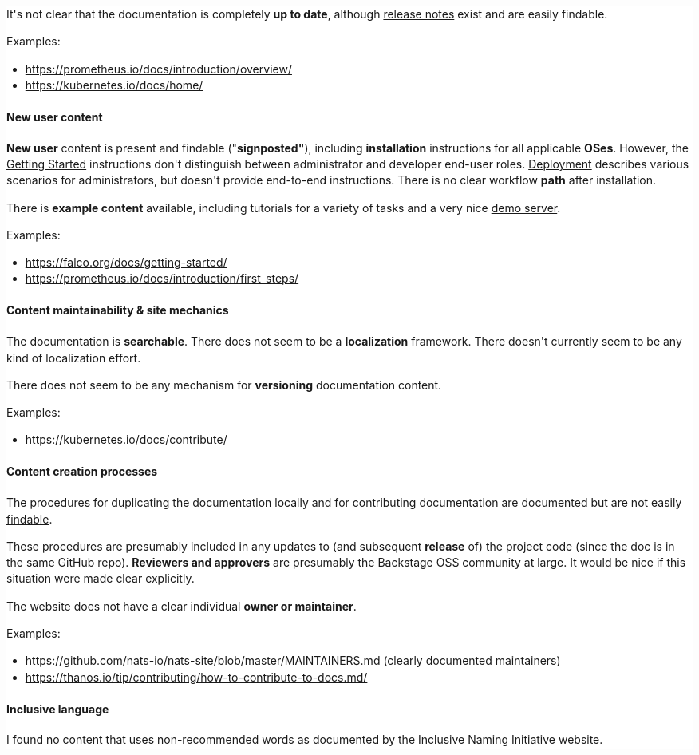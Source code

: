 It's not clear that the documentation is completely **up to date**, although [release notes](https://backstage.io/docs/releases/v1.17.0) exist and are easily findable.

Examples:

* https://prometheus.io/docs/introduction/overview/
* https://kubernetes.io/docs/home/


#### New user content

**New user** content is present and findable ("**signposted"**),  including **installation** instructions for all applicable **OSes**. However, the [Getting Started](https://backstage.io/docs/getting-started/) instructions don't distinguish between administrator and developer end-user roles. [Deployment](https://backstage.io/docs/deployment/) describes various scenarios for administrators, but doesn't provide end-to-end instructions. There is no clear workflow **path** after installation.

There is **example content** available, including tutorials for a variety of tasks and a very nice [demo server](https://demo.backstage.io/catalog?filters%5Bkind%5D=component&filters%5Buser%5D=owned).


Examples:

* https://falco.org/docs/getting-started/
* https://prometheus.io/docs/introduction/first_steps/


#### Content maintainability & site mechanics

The documentation is **searchable**. There does not seem to be a **localization** framework. There doesn't currently seem to be any kind of localization effort.

There does not seem to be any mechanism for **versioning** documentation content.

Examples:

* https://kubernetes.io/docs/contribute/

#### Content creation processes

The procedures for duplicating the documentation locally and for contributing documentation are [documented](https://github.com/backstage/backstage/tree/master/microsite) but are [not easily findable](https://backstage.io/docs/getting-started/getting-involved#write-documentation-or-improve-the-website).

These procedures are presumably included in any updates to (and subsequent **release** of) the project code (since the doc is in the same GitHub repo). **Reviewers and approvers** are presumably the Backstage OSS community at large. It would be nice if this situation were made clear explicitly.

The website does not have a clear individual **owner or maintainer**.

Examples:

* https://github.com/nats-io/nats-site/blob/master/MAINTAINERS.md (clearly documented maintainers)
* https://thanos.io/tip/contributing/how-to-contribute-to-docs.md/

#### Inclusive language

I found no content that uses non-recommended words as documented by the [Inclusive Naming Initiative](https://inclusivenaming.org) website.
